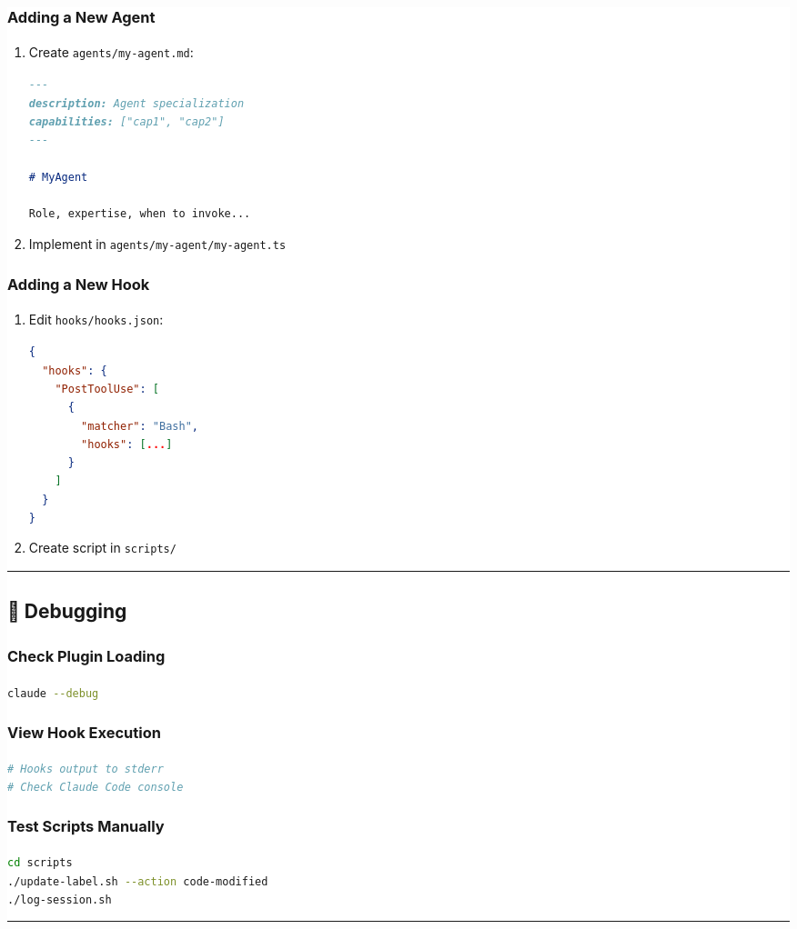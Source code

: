 ### Adding a New Agent

1. Create `agents/my-agent.md`:
   ```markdown
   ---
   description: Agent specialization
   capabilities: ["cap1", "cap2"]
   ---

   # MyAgent

   Role, expertise, when to invoke...
   ```

2. Implement in `agents/my-agent/my-agent.ts`

### Adding a New Hook

1. Edit `hooks/hooks.json`:
   ```json
   {
     "hooks": {
       "PostToolUse": [
         {
           "matcher": "Bash",
           "hooks": [...]
         }
       ]
     }
   }
   ```

2. Create script in `scripts/`

---

## 🐛 Debugging

### Check Plugin Loading
```bash
claude --debug
```

### View Hook Execution
```bash
# Hooks output to stderr
# Check Claude Code console
```

### Test Scripts Manually
```bash
cd scripts
./update-label.sh --action code-modified
./log-session.sh
```

---